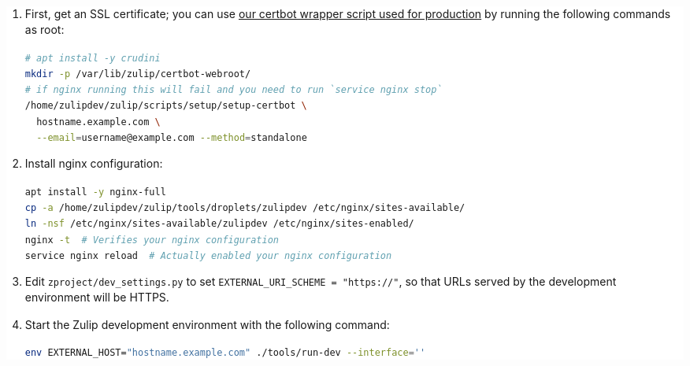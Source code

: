 1. First, get an SSL certificate; you can use
   [our certbot wrapper script used for production](../production/ssl-certificates.md#certbot-recommended)
   by running the following commands as root:

   ```bash
   # apt install -y crudini
   mkdir -p /var/lib/zulip/certbot-webroot/
   # if nginx running this will fail and you need to run `service nginx stop`
   /home/zulipdev/zulip/scripts/setup/setup-certbot \
     hostname.example.com \
     --email=username@example.com --method=standalone
   ```

1. Install nginx configuration:

   ```bash
   apt install -y nginx-full
   cp -a /home/zulipdev/zulip/tools/droplets/zulipdev /etc/nginx/sites-available/
   ln -nsf /etc/nginx/sites-available/zulipdev /etc/nginx/sites-enabled/
   nginx -t  # Verifies your nginx configuration
   service nginx reload  # Actually enabled your nginx configuration
   ```

1. Edit `zproject/dev_settings.py` to set
   `EXTERNAL_URI_SCHEME = "https://"`, so that URLs served by the
   development environment will be HTTPS.

1. Start the Zulip development environment with the following command:
   ```bash
   env EXTERNAL_HOST="hostname.example.com" ./tools/run-dev --interface=''
   ```
